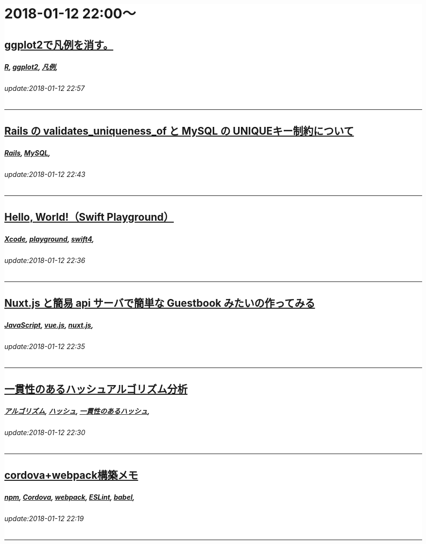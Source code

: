 # 2018-01-12 22:00～
## [ggplot2で凡例を消す。](https://qiita.com/xargs/items/0890318b4217627d3314)
##### [R](https://qiita.com/tags/R), [ggplot2](https://qiita.com/tags/ggplot2), [凡例](https://qiita.com/tags/凡例), 
###### update:2018-01-12 22:57
---
## [Rails の validates_uniqueness_of と MySQL の UNIQUEキー制約について](https://qiita.com/naopontan@github/items/6e18a568ac58fc6bad05)
##### [Rails](https://qiita.com/tags/Rails), [MySQL](https://qiita.com/tags/MySQL), 
###### update:2018-01-12 22:43
---
## [Hello, World!（Swift Playground）](https://qiita.com/toshi586014/items/4dfc3549922f5ae6ba1b)
##### [Xcode](https://qiita.com/tags/Xcode), [playground](https://qiita.com/tags/playground), [swift4](https://qiita.com/tags/swift4), 
###### update:2018-01-12 22:36
---
## [Nuxt.js と簡易 api サーバで簡単な Guestbook みたいの作ってみる](https://qiita.com/cortyuming/items/3257ccc7936acf1a7989)
##### [JavaScript](https://qiita.com/tags/JavaScript), [vue.js](https://qiita.com/tags/vue.js), [nuxt.js](https://qiita.com/tags/nuxt.js), 
###### update:2018-01-12 22:35
---
## [一貫性のあるハッシュアルゴリズム分析](https://qiita.com/songfei1983/items/1bef4af752bc5d0a3c54)
##### [アルゴリズム](https://qiita.com/tags/アルゴリズム), [ハッシュ](https://qiita.com/tags/ハッシュ), [一貫性のあるハッシュ](https://qiita.com/tags/一貫性のあるハッシュ), 
###### update:2018-01-12 22:30
---
## [cordova+webpack構築メモ](https://qiita.com/k_takashi0309/items/0ea5c8b8b3afe36464d5)
##### [npm](https://qiita.com/tags/npm), [Cordova](https://qiita.com/tags/Cordova), [webpack](https://qiita.com/tags/webpack), [ESLint](https://qiita.com/tags/ESLint), [babel](https://qiita.com/tags/babel), 
###### update:2018-01-12 22:19
---
